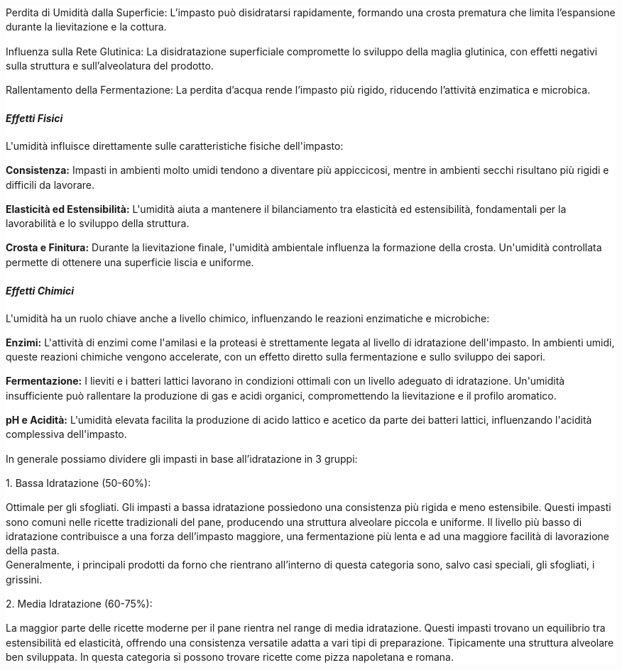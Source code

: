 Perdita di Umidità dalla Superficie: L’impasto può disidratarsi rapidamente, formando una crosta prematura che limita l’espansione durante la lievitazione e la cottura.

Influenza sulla Rete Glutinica: La disidratazione superficiale compromette lo sviluppo della maglia glutinica, con effetti negativi sulla struttura e sull’alveolatura del prodotto.

Rallentamento della Fermentazione: La perdita d’acqua rende l’impasto più rigido, riducendo l’attività enzimatica e microbica.

####   

#### ***Effetti Fisici***

L'umidità influisce direttamente sulle caratteristiche fisiche dell'impasto:

**Consistenza:** Impasti in ambienti molto umidi tendono a diventare più appiccicosi, mentre in ambienti secchi risultano più rigidi e difficili da lavorare.

**Elasticità ed Estensibilità:** L'umidità aiuta a mantenere il bilanciamento tra elasticità ed estensibilità, fondamentali per la lavorabilità e lo sviluppo della struttura.

**Crosta e Finitura:** Durante la lievitazione finale, l'umidità ambientale influenza la formazione della crosta. Un'umidità controllata permette di ottenere una superficie liscia e uniforme.

#### ***Effetti Chimici***

L'umidità ha un ruolo chiave anche a livello chimico, influenzando le reazioni enzimatiche e microbiche:

**Enzimi:** L'attività di enzimi come l'amilasi e la proteasi è strettamente legata al livello di idratazione dell'impasto. In ambienti umidi, queste reazioni chimiche vengono accelerate, con un effetto diretto sulla fermentazione e sullo sviluppo dei sapori.

**Fermentazione:** I lieviti e i batteri lattici lavorano in condizioni ottimali con un livello adeguato di idratazione. Un'umidità insufficiente può rallentare la produzione di gas e acidi organici, compromettendo la lievitazione e il profilo aromatico.

**pH e Acidità:** L'umidità elevata facilita la produzione di acido lattico e acetico da parte dei batteri lattici, influenzando l'acidità complessiva dell'impasto.

In generale possiamo dividere gli impasti in base all’idratazione in 3 gruppi:

1\. Bassa Idratazione (50-60%):

Ottimale per gli sfogliati. Gli impasti a bassa idratazione possiedono una consistenza più rigida e meno estensibile. Questi impasti sono comuni nelle ricette tradizionali del pane, producendo una struttura alveolare piccola e uniforme. Il livello più basso di idratazione contribuisce a una forza dell’impasto maggiore, una fermentazione più lenta e ad una maggiore facilità di lavorazione della pasta.   
Generalmente, i principali prodotti da forno che rientrano all’interno di questa categoria sono, salvo casi speciali, gli sfogliati, i grissini. 

2\. Media Idratazione (60-75%):

La maggior parte delle ricette moderne per il pane rientra nel range di media idratazione. Questi impasti trovano un equilibrio tra estensibilità ed elasticità, offrendo una consistenza versatile adatta a vari tipi di preparazione. Tipicamente una struttura alveolare ben sviluppata. In questa categoria si possono trovare ricette come pizza napoletana e romana.     
